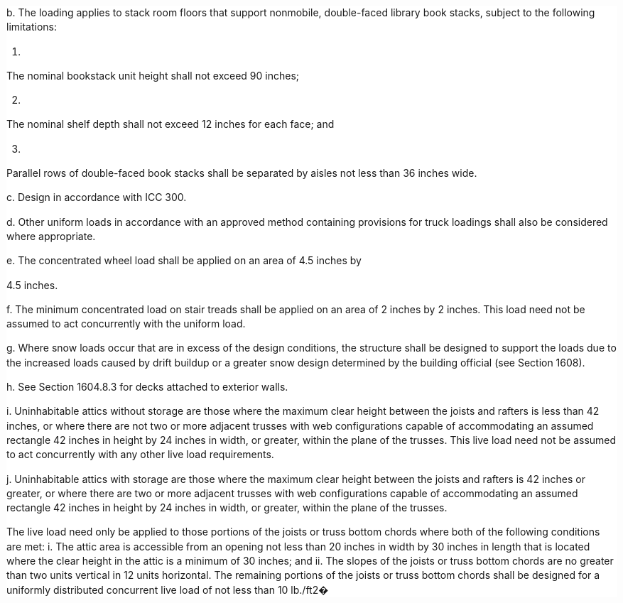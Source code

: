 b.
The loading applies to stack room floors that support nonmobile, double-faced library book stacks, subject to the following limitations:


1.
The nominal bookstack unit height shall not exceed 90 inches;

2.
The nominal shelf depth shall not exceed 12 inches for each face; and

3.
Parallel rows of double-faced book stacks shall be separated by aisles not less than 36 inches wide.



c.
Design in accordance with ICC 300.

d.
Other uniform loads in accordance with an approved method containing provisions for truck loadings shall also be considered where appropriate.

e.
The concentrated wheel load shall be applied on an area of 4.5 inches by


4.5 inches.

f.
The minimum concentrated load on stair treads shall be applied on an area of 2 inches by 2 inches. This load need not be assumed to act concurrently with the uniform load.

g.
Where snow loads occur that are in excess of the design conditions, the structure shall be designed to support the loads due to the increased loads caused by drift buildup or a greater snow design determined by the building official (see Section 1608).

h.
See Section 1604.8.3 for decks attached to exterior walls.

i.
Uninhabitable attics without storage are those where the maximum clear height between the joists and rafters is less than 42 inches, or where there are not two or more adjacent trusses with web configurations capable of accommodating an assumed rectangle 42 inches in height by 24 inches in width, or greater, within the plane of the trusses. This live load need not be assumed to act concurrently with any other live load requirements.

j.
Uninhabitable attics with storage are those where the maximum clear height between the joists and rafters is 42 inches or greater, or where there are two or more adjacent trusses with web configurations capable of accommodating an assumed rectangle 42 inches in height by 24 inches in width, or greater, within the plane of the trusses.


The live load need only be applied to those portions of the joists or truss bottom chords where both of the following conditions are met:
i. 	The attic area is accessible from an opening not less than 20 inches in width by 30 inches in length that is located where the clear height in the attic is a minimum of 30 inches; and
ii. The slopes of the joists or truss bottom chords are no greater than two units vertical in 12 units horizontal.
The remaining portions of the joists or truss bottom chords shall be designed for a uniformly distributed concurrent live load of not less than 10 lb./ft2�
